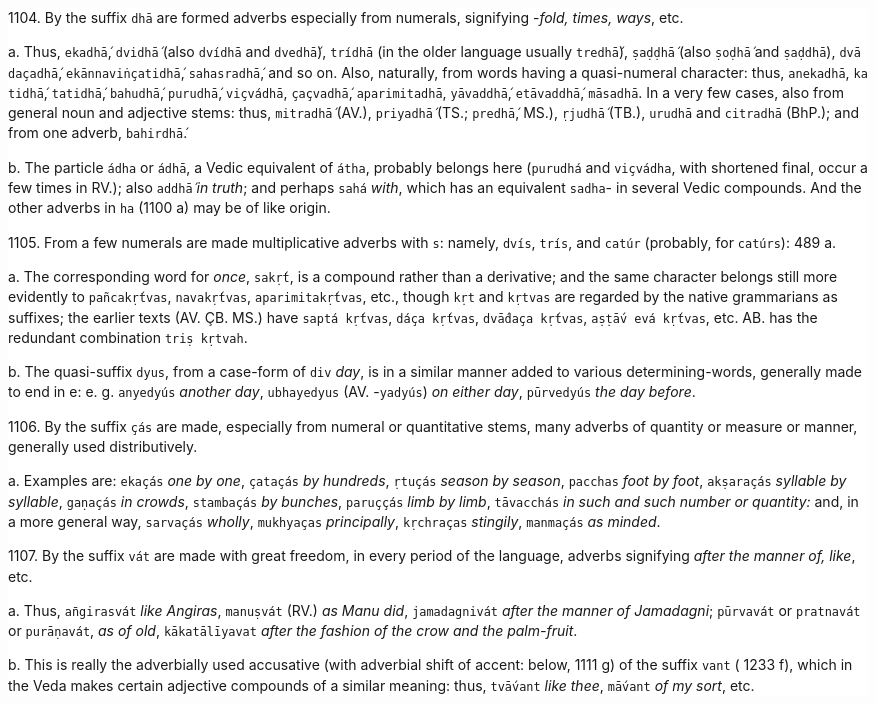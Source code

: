 1104\. By the suffix `dhā` are formed adverbs especially from numerals,
signifying -*fold, times, ways*, etc.

a\. Thus, `ekadhā́`, `dvidhā́` (also `dvídhā` and `dvedhā́`), `trídhā` (in
the older language usually `tredhā́`), `ṣaḍḍhā́` (also `ṣoḍhā́` and
`ṣaḍdhā`), `dvādaçadhā́`, `ekānnaviṅçatidhā́`, `sahasradhā́`, and so on.
Also, naturally, from words having a quasi-numeral character: thus,
`anekadhā`, `katidhā́`, `tatidhā́`, `bahudhā́`, `purudhā́`, `viçvádhā`,
`çaçvadhā́`, `aparimitadhā`, `yāvaddhā́`, `etāvaddhā́`, `māsadhā`. In a
very few cases, also from general noun and adjective stems: thus,
`mitradhā́` (AV.), `priyadhā́` (TS.; `predhā́`, MS.), `ṛjudhā́` (TB.),
`urudhā` and `citradhā` (BhP.); and from one adverb, `bahirdhā́`.

b\. The particle `ádha` or `ádhā`, a Vedic equivalent of `átha`,
probably belongs here (`purudhá` and `viçvádha`, with shortened final,
occur a few times in RV.); also `addhā́` *in truth*; and perhaps `sahá`
*with*, which has an equivalent `sadha`- in several Vedic compounds. And
the other adverbs in `ha` (1100 a) may be of like origin.

1105\. From a few numerals are made multiplicative adverbs with `s`:
namely, `dvís`, `trís`, and `catúr` (probably, for `catúrs`): 489 a.

a\. The corresponding word for *once*, `sakṛ́t`, is a compound rather
than a derivative; and the same character belongs still more evidently
to `pañcakṛ́tvas`, `navakṛ́tvas`, `aparimitakṛ́tvas`, etc., though `kṛt`
and `kṛtvas` are regarded by the native grammarians as suffixes; the
earlier texts (AV. ÇB. MS.) have `saptá kṛ́tvas`, `dáça kṛ́tvas`,
`dvā́daça kṛ́tvas`, `aṣṭā́v evá kṛ́tvas`, etc. AB. has the redundant
combination `triṣ kṛtvah`.

b\. The quasi-suffix `dyus`, from a case-form of `div` *day*, is in a
similar manner added to various determining-words, generally made to end
in e: e. g. `anyedyús` *another day*, `ubhayedyus` (AV. -`yadyús`) *on
either day*, `pūrvedyús` *the day before*.

1106\. By the suffix `çás` are made, especially from numeral or
quantitative stems, many adverbs of quantity or measure or manner,
generally used distributively.

a\. Examples are: `ekaçás` *one by one*, `çataçás` *by hundreds*,
`ṛtuçás` *season by season*, `pacchas` *foot by foot*, `akṣaraçás`
*syllable by syllable*, `gaṇaçás` *in crowds*, `stambaçás` *by bunches*,
`paruççás` *limb by limb*, `tāvacchás` *in such and such number or
quantity:* and, in a more general way, `sarvaçás` *wholly*, `mukhyaças`
*principally*, `kṛchraças` *stingily*, `manmaçás` *as minded*.

1107\. By the suffix `vát` are made with great freedom, in every period
of the language, adverbs signifying *after the manner of, like*, etc.

a\. Thus, `an̄girasvát` *like Angiras*, `manuṣvát` (RV.) *as Manu did*,
`jamadagnivát` *after the manner of Jamadagni*; `pūrvavát` or
`pratnavát` or `purāṇavát`, *as of old*, `kākatālīyavat` *after the
fashion of the crow and the palm-fruit*.

b\. This is really the adverbially used accusative (with adverbial shift
of accent: below, 1111 g) of the suffix `vant` ( 1233 f), which in the
Veda makes certain adjective compounds of a similar meaning: thus,
`tvā́vant` *like thee*, `mā́vant` *of my sort*, etc.
